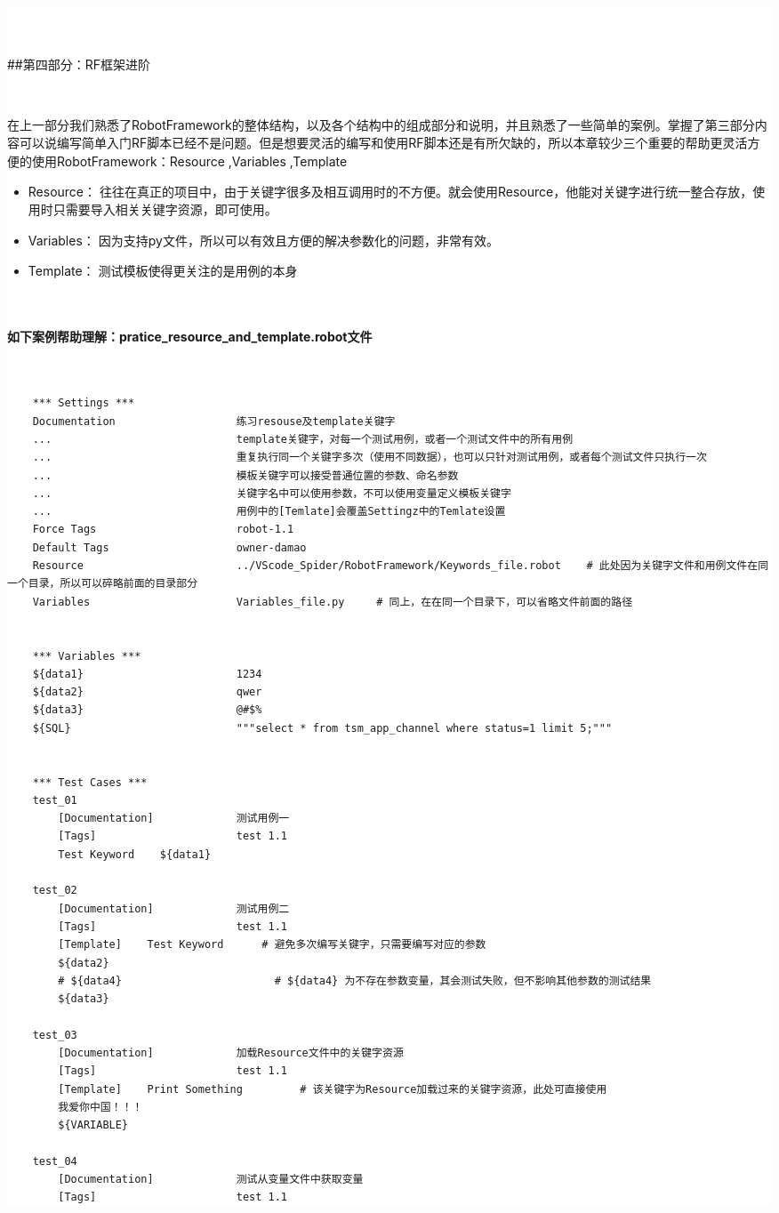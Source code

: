 <br />
<br />

##第四部分：RF框架进阶 

<br />

在上一部分我们熟悉了RobotFramework的整体结构，以及各个结构中的组成部分和说明，并且熟悉了一些简单的案例。掌握了第三部分内容可以说编写简单入门RF脚本已经不是问题。但是想要灵活的编写和使用RF脚本还是有所欠缺的，所以本章较少三个重要的帮助更灵活方便的使用RobotFramework：Resource ,Variables ,Template
 

* Resource： 往往在真正的项目中，由于关键字很多及相互调用时的不方便。就会使用Resource，他能对关键字进行统一整合存放，使用时只需要导入相关关键字资源，即可使用。
* Variables： 因为支持py文件，所以可以有效且方便的解决参数化的问题，非常有效。

* Template： 测试模板使得更关注的是用例的本身

<br />

#### 如下案例帮助理解：pratice_resource_and_template.robot文件

<br />

```
    *** Settings ***
    Documentation                   练习resouse及template关键字
    ...                             template关键字，对每一个测试用例，或者一个测试文件中的所有用例
    ...                             重复执行同一个关键字多次（使用不同数据），也可以只针对测试用例，或者每个测试文件只执行一次
    ...                             模板关键字可以接受普通位置的参数、命名参数
    ...                             关键字名中可以使用参数，不可以使用变量定义模板关键字
    ...                             用例中的[Temlate]会覆盖Settingz中的Temlate设置
    Force Tags                      robot-1.1         
    Default Tags                    owner-damao
    Resource                        ../VScode_Spider/RobotFramework/Keywords_file.robot    # 此处因为关键字文件和用例文件在同一个目录，所以可以碎略前面的目录部分
    Variables                       Variables_file.py     # 同上，在在同一个目录下，可以省略文件前面的路径


    *** Variables ***
    ${data1}                        1234
    ${data2}                        qwer
    ${data3}                        @#$%
    ${SQL}                          """select * from tsm_app_channel where status=1 limit 5;"""


    *** Test Cases ***
    test_01
        [Documentation]             测试用例一
        [Tags]                      test 1.1
        Test Keyword    ${data1}

    test_02
        [Documentation]             测试用例二
        [Tags]                      test 1.1
        [Template]    Test Keyword      # 避免多次编写关键字，只需要编写对应的参数
        ${data2}
        # ${data4}                        # ${data4} 为不存在参数变量，其会测试失败，但不影响其他参数的测试结果
        ${data3}

    test_03
        [Documentation]             加载Resource文件中的关键字资源
        [Tags]                      test 1.1
        [Template]    Print Something         # 该关键字为Resource加载过来的关键字资源，此处可直接使用
        我爱你中国！！！
        ${VARIABLE}

    test_04
        [Documentation]             测试从变量文件中获取变量
        [Tags]                      test 1.1
```